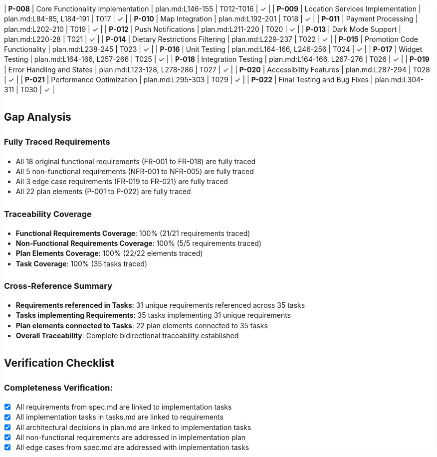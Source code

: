 | **P-008** | Core Functionality Implementation | plan.md:L146-155 | T012-T016 | ✓ |
| **P-009** | Location Services Implementation | plan.md:L84-85, L184-191 | T017 | ✓ |
| **P-010** | Map Integration | plan.md:L192-201 | T018 | ✓ |
| **P-011** | Payment Processing | plan.md:L202-210 | T019 | ✓ |
| **P-012** | Push Notifications | plan.md:L211-220 | T020 | ✓ |
| **P-013** | Dark Mode Support | plan.md:L220-28 | T021 | ✓ |
| **P-014** | Dietary Restrictions Filtering | plan.md:L229-237 | T022 | ✓ |
| **P-015** | Promotion Code Functionality | plan.md:L238-245 | T023 | ✓ |
| **P-016** | Unit Testing | plan.md:L164-166, L246-256 | T024 | ✓ |
| **P-017** | Widget Testing | plan.md:L164-166, L257-266 | T025 | ✓ |
| **P-018** | Integration Testing | plan.md:L164-166, L267-276 | T026 | ✓ |
| **P-019** | Error Handling and States | plan.md:L123-128, L278-286 | T027 | ✓ |
| **P-020** | Accessibility Features | plan.md:L287-294 | T028 | ✓ |
| **P-021** | Performance Optimization | plan.md:L295-303 | T029 | ✓ |
| **P-022** | Final Testing and Bug Fixes | plan.md:L304-311 | T030 | ✓ |

## Gap Analysis

### Fully Traced Requirements
- All 18 original functional requirements (FR-001 to FR-018) are fully traced
- All 5 non-functional requirements (NFR-001 to NFR-005) are fully traced
- All 3 edge case requirements (FR-019 to FR-021) are fully traced
- All 22 plan elements (P-001 to P-022) are fully traced

### Traceability Coverage
- **Functional Requirements Coverage**: 100% (21/21 requirements traced)
- **Non-Functional Requirements Coverage**: 100% (5/5 requirements traced)
- **Plan Elements Coverage**: 100% (22/22 elements traced)
- **Task Coverage**: 100% (35 tasks traced)

### Cross-Reference Summary
- **Requirements referenced in Tasks**: 31 unique requirements referenced across 35 tasks
- **Tasks implementing Requirements**: 35 tasks implementing 31 unique requirements
- **Plan elements connected to Tasks**: 22 plan elements connected to 35 tasks
- **Overall Traceability**: Complete bidirectional traceability established

## Verification Checklist

### Completeness Verification:
- [x] All requirements from spec.md are linked to implementation tasks
- [x] All implementation tasks in tasks.md are linked to requirements
- [x] All architectural decisions in plan.md are linked to implementation tasks
- [x] All non-functional requirements are addressed in implementation plan
- [x] All edge cases from spec.md are addressed with implementation tasks
